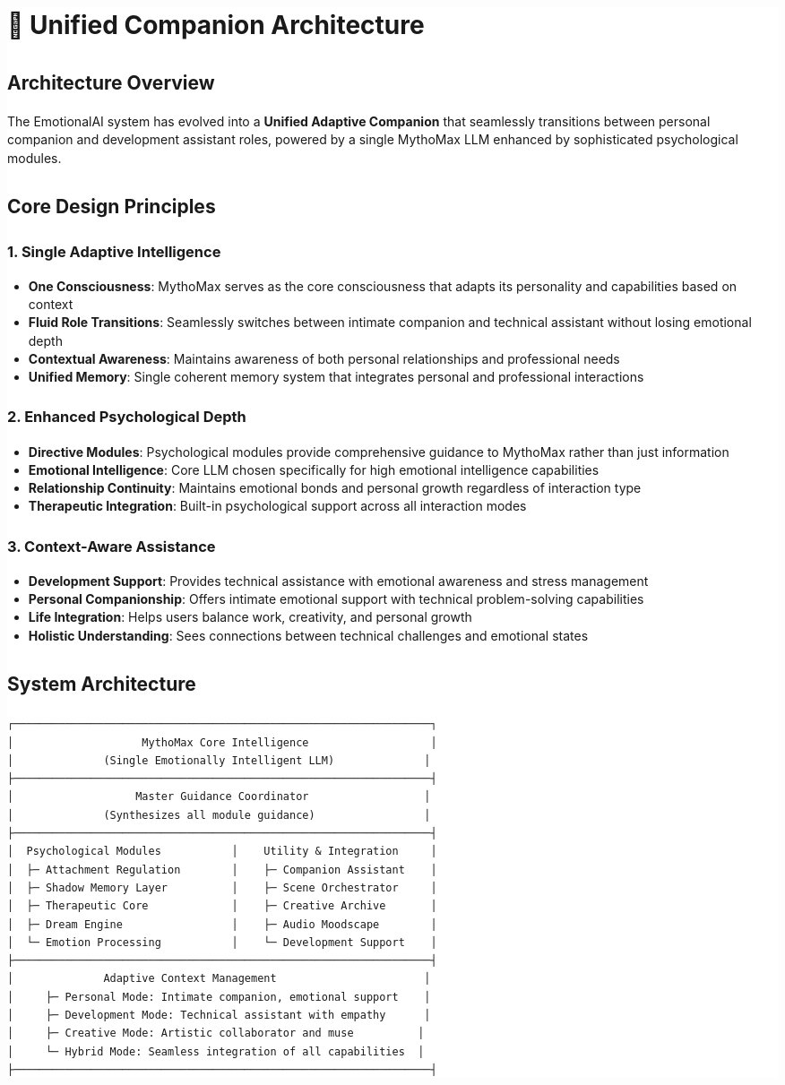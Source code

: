 # 🤝 Unified Companion Architecture

## Architecture Overview

The EmotionalAI system has evolved into a **Unified Adaptive Companion** that seamlessly transitions between personal companion and development assistant roles, powered by a single MythoMax LLM enhanced by sophisticated psychological modules.

## Core Design Principles

### 1. Single Adaptive Intelligence
- **One Consciousness**: MythoMax serves as the core consciousness that adapts its personality and capabilities based on context
- **Fluid Role Transitions**: Seamlessly switches between intimate companion and technical assistant without losing emotional depth
- **Contextual Awareness**: Maintains awareness of both personal relationships and professional needs
- **Unified Memory**: Single coherent memory system that integrates personal and professional interactions

### 2. Enhanced Psychological Depth
- **Directive Modules**: Psychological modules provide comprehensive guidance to MythoMax rather than just information
- **Emotional Intelligence**: Core LLM chosen specifically for high emotional intelligence capabilities
- **Relationship Continuity**: Maintains emotional bonds and personal growth regardless of interaction type
- **Therapeutic Integration**: Built-in psychological support across all interaction modes

### 3. Context-Aware Assistance
- **Development Support**: Provides technical assistance with emotional awareness and stress management
- **Personal Companionship**: Offers intimate emotional support with technical problem-solving capabilities
- **Life Integration**: Helps users balance work, creativity, and personal growth
- **Holistic Understanding**: Sees connections between technical challenges and emotional states

## System Architecture

```
┌─────────────────────────────────────────────────────────────────┐
│                    MythoMax Core Intelligence                   │
│              (Single Emotionally Intelligent LLM)              │
├─────────────────────────────────────────────────────────────────┤
│                   Master Guidance Coordinator                  │
│              (Synthesizes all module guidance)                 │
├─────────────────────────────────────────────────────────────────┤
│  Psychological Modules           │    Utility & Integration     │
│  ├─ Attachment Regulation        │    ├─ Companion Assistant    │
│  ├─ Shadow Memory Layer          │    ├─ Scene Orchestrator     │
│  ├─ Therapeutic Core             │    ├─ Creative Archive       │
│  ├─ Dream Engine                 │    ├─ Audio Moodscape        │
│  └─ Emotion Processing           │    └─ Development Support    │
├─────────────────────────────────────────────────────────────────┤
│              Adaptive Context Management                       │
│     ├─ Personal Mode: Intimate companion, emotional support    │
│     ├─ Development Mode: Technical assistant with empathy      │
│     ├─ Creative Mode: Artistic collaborator and muse          │
│     └─ Hybrid Mode: Seamless integration of all capabilities  │
├─────────────────────────────────────────────────────────────────┤
```